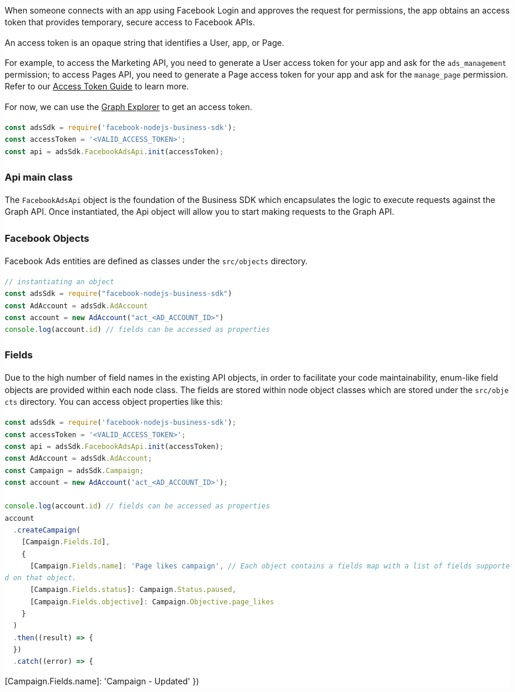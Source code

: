 When someone connects with an app using Facebook Login and approves the request for permissions, the app obtains an access token that provides temporary, secure access to Facebook APIs.

An access token is an opaque string that identifies a User, app, or Page.

For example, to access the Marketing API, you need to generate a User access token for your app and ask for the `ads_management` permission; to access Pages API, you need to generate a Page access token for your app and ask for the `manage_page` permission.
Refer to our [Access Token Guide](<https://developers.facebook.com/docs/facebook-login/access-tokens>) to learn more.

For now, we can use the [Graph Explorer](<https://developers.facebook.com/tools/explorer>) to get an access token.

```javaScript
const adsSdk = require('facebook-nodejs-business-sdk');
const accessToken = '<VALID_ACCESS_TOKEN>';
const api = adsSdk.FacebookAdsApi.init(accessToken);
```

### Api main class

The `FacebookAdsApi` object is the foundation of the Business SDK which encapsulates the logic to execute requests against the Graph API.
Once instantiated, the Api object will allow you to start making requests to the Graph API.

### Facebook Objects

Facebook Ads entities are defined as classes under the `src/objects` directory.

```javascript
// instantiating an object
const adsSdk = require("facebook-nodejs-business-sdk")
const AdAccount = adsSdk.AdAccount
const account = new AdAccount("act_<AD_ACCOUNT_ID>")
console.log(account.id) // fields can be accessed as properties
```

### Fields

Due to the high number of field names in the existing API objects, in order to facilitate your code maintainability, enum-like field objects are provided within each node class.
The fields are stored within node object classes which are stored under the `src/objects` directory.
You can access object properties like this:

```javaScript
const adsSdk = require('facebook-nodejs-business-sdk');
const accessToken = '<VALID_ACCESS_TOKEN>';
const api = adsSdk.FacebookAdsApi.init(accessToken);
const AdAccount = adsSdk.AdAccount;
const Campaign = adsSdk.Campaign;
const account = new AdAccount('act_<AD_ACCOUNT_ID>');

console.log(account.id) // fields can be accessed as properties
account
  .createCampaign(
    [Campaign.Fields.Id],
    {
      [Campaign.Fields.name]: 'Page likes campaign', // Each object contains a fields map with a list of fields supported on that object.
      [Campaign.Fields.status]: Campaign.Status.paused,
      [Campaign.Fields.objective]: Campaign.Objective.page_likes
    }
  )
  .then((result) => {
  })
  .catch((error) => {
```

  [Campaign.Fields.id]: campaign.id,
  [Campaign.Fields.name]: 'Campaign - Updated' })